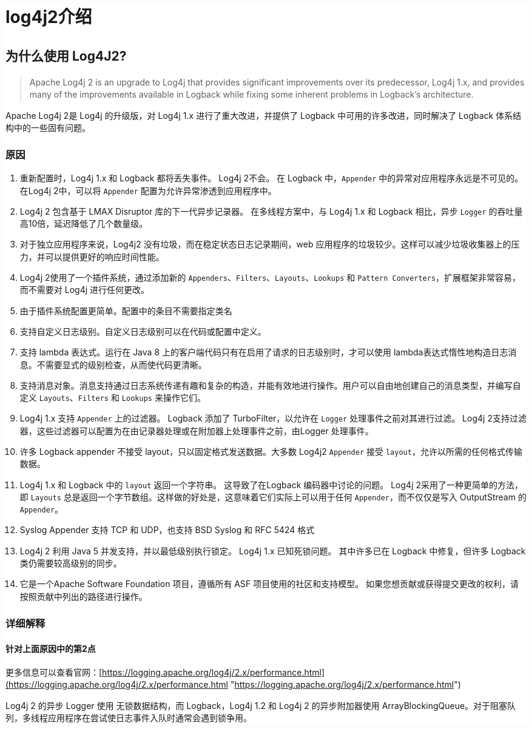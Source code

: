 # log4j2介绍

## 为什么使用 Log4J2?

> Apache Log4j 2 is an upgrade to Log4j that provides significant improvements over its predecessor, Log4j 1.x, and provides many of the improvements available in Logback while fixing some inherent problems in Logback’s architecture.

Apache Log4j 2是 Log4j 的升级版，对 Log4j 1.x 进行了重大改进，并提供了 Logback 中可用的许多改进，同时解决了 Logback 体系结构中的一些固有问题。

### 原因

1.  重新配置时，Log4j 1.x 和 Logback 都将丢失事件。 Log4j 2不会。 在 Logback 中，`Appender` 中的异常对应用程序永远是不可见的。 在Log4j 2中，可以将 `Appender` 配置为允许异常渗透到应用程序中。

2.  Log4j 2 包含基于 LMAX Disruptor 库的下一代异步记录器。 在多线程方案中，与 Log4j 1.x 和 Logback 相比，异步 `Logger` 的吞吐量高10倍，延迟降低了几个数量级。

3.  对于独立应用程序来说，Log4j2 没有垃圾，而在稳定状态日志记录期间，web 应用程序的垃圾较少。这样可以减少垃圾收集器上的压力，并可以提供更好的响应时间性能。

4.  Log4j 2使用了一个插件系统，通过添加新的  `Appenders`、`Filters`、`Layouts`、`Lookups` 和 `Pattern Converters`，扩展框架非常容易，而不需要对 Log4j 进行任何更改。

5.  由于插件系统配置更简单。配置中的条目不需要指定类名

6.  支持自定义日志级别。自定义日志级别可以在代码或配置中定义。

7.  支持 lambda 表达式。运行在 Java 8 上的客户端代码只有在启用了请求的日志级别时，才可以使用 lambda表达式惰性地构造日志消息。不需要显式的级别检查，从而使代码更清晰。

8.  支持消息对象。消息支持通过日志系统传递有趣和复杂的构造，并能有效地进行操作。用户可以自由地创建自己的消息类型，并编写自定义 `Layouts`、`Filters` 和 `Lookups` 来操作它们。

9.  Log4j 1.x 支持 `Appender` 上的过滤器。 Logback 添加了 TurboFilter，以允许在 `Logger` 处理事件之前对其进行过滤。 Log4j 2支持过滤器，这些过滤器可以配置为在由记录器处理或在附加器上处理事件之前，由Logger 处理事件。

10. 许多 Logback appender 不接受 layout，只以固定格式发送数据。大多数 Log4j2 `Appender` 接受 `layout`，允许以所需的任何格式传输数据。

11. Log4j 1.x 和 Logback 中的 `layout` 返回一个字符串。 这导致了在Logback 编码器中讨论的问题。 Log4j 2采用了一种更简单的方法，即 `Layouts` 总是返回一个字节数组。这样做的好处是，这意味着它们实际上可以用于任何 `Appender`，而不仅仅是写入 OutputStream 的 `Appender`。

12. Syslog Appender 支持 TCP 和 UDP，也支持 BSD Syslog 和 RFC 5424 格式

13. Log4j 2 利用 Java 5 并发支持，并以最低级别执行锁定。 Log4j 1.x 已知死锁问题。 其中许多已在 Logback 中修复，但许多 Logback 类仍需要较高级别的同步。

14. 它是一个Apache Software Foundation 项目，遵循所有 ASF 项目使用的社区和支持模型。 如果您想贡献或获得提交更改的权利，请按照贡献中列出的路径进行操作。

### 详细解释

#### 针对上面原因中的第2点

更多信息可以查看官网：[https://logging.apache.org/log4j/2.x/performance.html](https://logging.apache.org/log4j/2.x/performance.html "https://logging.apache.org/log4j/2.x/performance.html")

Log4j 2 的异步 Logger 使用 无锁数据结构，而 Logback，Log4j 1.2 和 Log4j 2 的异步附加器使用 ArrayBlockingQueue。对于阻塞队列，多线程应用程序在尝试使日志事件入队时通常会遇到锁争用。
